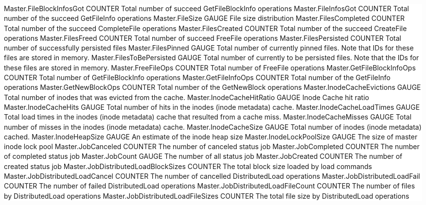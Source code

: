 <tr>  <td><a class="anchor" name="Master.FileBlockInfosGot"></a> Master.FileBlockInfosGot</td>  <td>COUNTER</td>  <td>Total number of succeed GetFileBlockInfo operations</td></tr>
<tr>  <td><a class="anchor" name="Master.FileInfosGot"></a> Master.FileInfosGot</td>  <td>COUNTER</td>  <td>Total number of the succeed GetFileInfo operations</td></tr>
<tr>  <td><a class="anchor" name="Master.FileSize"></a> Master.FileSize</td>  <td>GAUGE</td>  <td>File size distribution</td></tr>
<tr>  <td><a class="anchor" name="Master.FilesCompleted"></a> Master.FilesCompleted</td>  <td>COUNTER</td>  <td>Total number of the succeed CompleteFile operations</td></tr>
<tr>  <td><a class="anchor" name="Master.FilesCreated"></a> Master.FilesCreated</td>  <td>COUNTER</td>  <td>Total number of the succeed CreateFile operations</td></tr>
<tr>  <td><a class="anchor" name="Master.FilesFreed"></a> Master.FilesFreed</td>  <td>COUNTER</td>  <td>Total number of succeed FreeFile operations</td></tr>
<tr>  <td><a class="anchor" name="Master.FilesPersisted"></a> Master.FilesPersisted</td>  <td>COUNTER</td>  <td>Total number of successfully persisted files</td></tr>
<tr>  <td><a class="anchor" name="Master.FilesPinned"></a> Master.FilesPinned</td>  <td>GAUGE</td>  <td>Total number of currently pinned files. Note that IDs for these files are stored in memory.</td></tr>
<tr>  <td><a class="anchor" name="Master.FilesToBePersisted"></a> Master.FilesToBePersisted</td>  <td>GAUGE</td>  <td>Total number of currently to be persisted files. Note that the IDs for these files are stored in memory.</td></tr>
<tr>  <td><a class="anchor" name="Master.FreeFileOps"></a> Master.FreeFileOps</td>  <td>COUNTER</td>  <td>Total number of FreeFile operations</td></tr>
<tr>  <td><a class="anchor" name="Master.GetFileBlockInfoOps"></a> Master.GetFileBlockInfoOps</td>  <td>COUNTER</td>  <td>Total number of GetFileBlockInfo operations</td></tr>
<tr>  <td><a class="anchor" name="Master.GetFileInfoOps"></a> Master.GetFileInfoOps</td>  <td>COUNTER</td>  <td>Total number of the GetFileInfo operations</td></tr>
<tr>  <td><a class="anchor" name="Master.GetNewBlockOps"></a> Master.GetNewBlockOps</td>  <td>COUNTER</td>  <td>Total number of the GetNewBlock operations</td></tr>
<tr>  <td><a class="anchor" name="Master.InodeCacheEvictions"></a> Master.InodeCacheEvictions</td>  <td>GAUGE</td>  <td>Total number of inodes that was evicted from the cache.</td></tr>
<tr>  <td><a class="anchor" name="Master.InodeCacheHitRatio"></a> Master.InodeCacheHitRatio</td>  <td>GAUGE</td>  <td>Inode Cache hit ratio</td></tr>
<tr>  <td><a class="anchor" name="Master.InodeCacheHits"></a> Master.InodeCacheHits</td>  <td>GAUGE</td>  <td>Total number of hits in the inodes (inode metadata) cache.</td></tr>
<tr>  <td><a class="anchor" name="Master.InodeCacheLoadTimes"></a> Master.InodeCacheLoadTimes</td>  <td>GAUGE</td>  <td>Total load times in the inodes (inode metadata) cache that resulted from a cache miss.</td></tr>
<tr>  <td><a class="anchor" name="Master.InodeCacheMisses"></a> Master.InodeCacheMisses</td>  <td>GAUGE</td>  <td>Total number of misses in the inodes (inode metadata) cache.</td></tr>
<tr>  <td><a class="anchor" name="Master.InodeCacheSize"></a> Master.InodeCacheSize</td>  <td>GAUGE</td>  <td>Total number of inodes (inode metadata) cached.</td></tr>
<tr>  <td><a class="anchor" name="Master.InodeHeapSize"></a> Master.InodeHeapSize</td>  <td>GAUGE</td>  <td>An estimate of the inode heap size</td></tr>
<tr>  <td><a class="anchor" name="Master.InodeLockPoolSize"></a> Master.InodeLockPoolSize</td>  <td>GAUGE</td>  <td>The size of master inode lock pool</td></tr>
<tr>  <td><a class="anchor" name="Master.JobCanceled"></a> Master.JobCanceled</td>  <td>COUNTER</td>  <td>The number of canceled status job</td></tr>
<tr>  <td><a class="anchor" name="Master.JobCompleted"></a> Master.JobCompleted</td>  <td>COUNTER</td>  <td>The number of completed status job</td></tr>
<tr>  <td><a class="anchor" name="Master.JobCount"></a> Master.JobCount</td>  <td>GAUGE</td>  <td>The number of all status job</td></tr>
<tr>  <td><a class="anchor" name="Master.JobCreated"></a> Master.JobCreated</td>  <td>COUNTER</td>  <td>The number of created status job</td></tr>
<tr>  <td><a class="anchor" name="Master.JobDistributedLoadBlockSizes"></a> Master.JobDistributedLoadBlockSizes</td>  <td>COUNTER</td>  <td>The total block size loaded by load commands</td></tr>
<tr>  <td><a class="anchor" name="Master.JobDistributedLoadCancel"></a> Master.JobDistributedLoadCancel</td>  <td>COUNTER</td>  <td>The number of cancelled DistributedLoad operations</td></tr>
<tr>  <td><a class="anchor" name="Master.JobDistributedLoadFail"></a> Master.JobDistributedLoadFail</td>  <td>COUNTER</td>  <td>The number of failed DistributedLoad operations</td></tr>
<tr>  <td><a class="anchor" name="Master.JobDistributedLoadFileCount"></a> Master.JobDistributedLoadFileCount</td>  <td>COUNTER</td>  <td>The number of files by DistributedLoad operations</td></tr>
<tr>  <td><a class="anchor" name="Master.JobDistributedLoadFileSizes"></a> Master.JobDistributedLoadFileSizes</td>  <td>COUNTER</td>  <td>The total file size by DistributedLoad operations</td></tr>